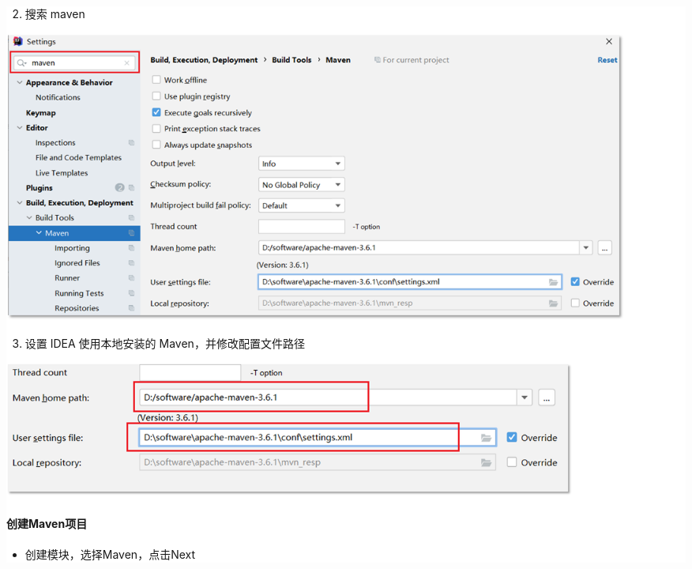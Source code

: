 2. 搜索 maven 

<img src="assets/image-20210726174229396.png" alt="image-20210726174229396" style="zoom:80%;" />

3. 设置 IDEA 使用本地安装的 Maven，并修改配置文件路径

<img src="assets/image-20210726174248050.png" alt="image-20210726174248050" style="zoom:70%;" />

#### 创建Maven项目

* 创建模块，选择Maven，点击Next
